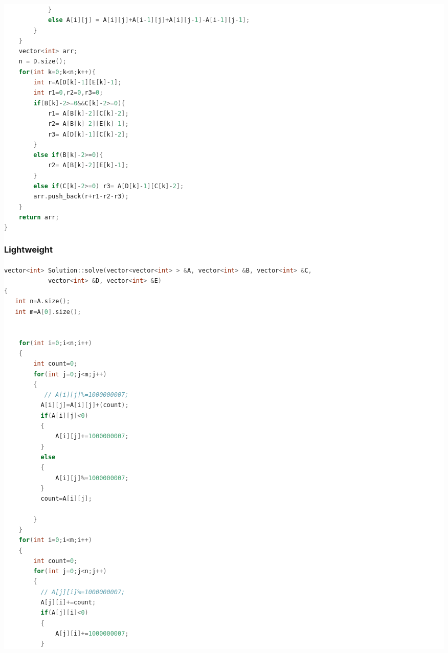 ```cpp
            }
            else A[i][j] = A[i][j]+A[i-1][j]+A[i][j-1]-A[i-1][j-1];
        }
    }
    vector<int> arr;
    n = D.size();
    for(int k=0;k<n;k++){
        int r=A[D[k]-1][E[k]-1];
        int r1=0,r2=0,r3=0;
        if(B[k]-2>=0&&C[k]-2>=0){
            r1= A[B[k]-2][C[k]-2];
            r2= A[B[k]-2][E[k]-1];
            r3= A[D[k]-1][C[k]-2];
        }
        else if(B[k]-2>=0){
            r2= A[B[k]-2][E[k]-1];
        }
        else if(C[k]-2>=0) r3= A[D[k]-1][C[k]-2];
        arr.push_back(r+r1-r2-r3);
    }
    return arr;
}
```

### Lightweight
```cpp
vector<int> Solution::solve(vector<vector<int> > &A, vector<int> &B, vector<int> &C,
			vector<int> &D, vector<int> &E) 
{
   int n=A.size();
   int m=A[0].size();
   
  
    for(int i=0;i<n;i++)
    {
        int count=0;
        for(int j=0;j<m;j++)
        {
           // A[i][j]%=1000000007;
          A[i][j]=A[i][j]+(count);
          if(A[i][j]<0)
          {
              A[i][j]+=1000000007;
          }
          else
          {
              A[i][j]%=1000000007;
          }
          count=A[i][j];
          
        }
    }
    for(int i=0;i<m;i++)
    {
        int count=0;
        for(int j=0;j<n;j++)
        {
          // A[j][i]%=1000000007; 
          A[j][i]+=count;
          if(A[j][i]<0)
          {
              A[j][i]+=1000000007;
          }
```